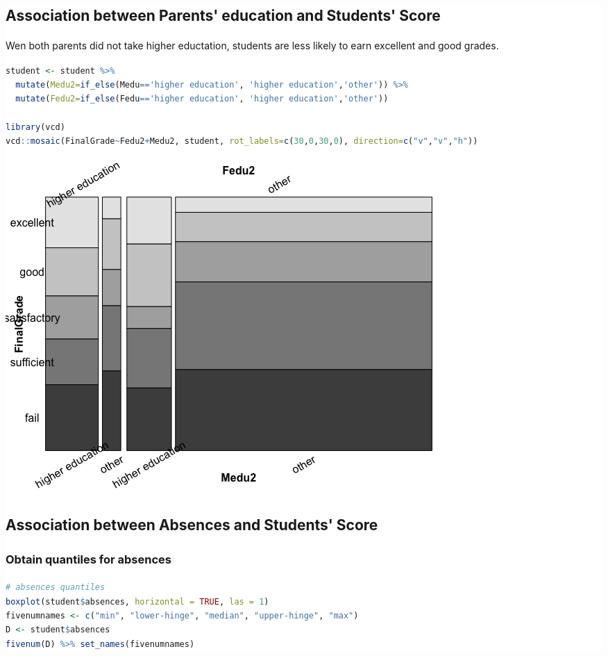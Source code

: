 Association between Parents' education and Students' Score
----------------------------------------------------------

Wen both parents did not take higher eductation, students are less likely to earn excellent and good grades.

``` r
student <- student %>%
  mutate(Medu2=if_else(Medu=='higher education', 'higher education','other')) %>%
  mutate(Fedu2=if_else(Fedu=='higher education', 'higher education','other'))

library(vcd)
vcd::mosaic(FinalGrade~Fedu2+Medu2, student, rot_labels=c(30,0,30,0), direction=c("v","v","h"))
```

![](FP_parents_profile_v1_files/figure-markdown_github/unnamed-chunk-11-1.png)

Association between Absences and Students' Score
------------------------------------------------

### Obtain quantiles for absences

``` r
# absences quantiles
boxplot(student$absences, horizontal = TRUE, las = 1)
fivenumnames <- c("min", "lower-hinge", "median", "upper-hinge", "max")
D <- student$absences
fivenum(D) %>% set_names(fivenumnames)
```
